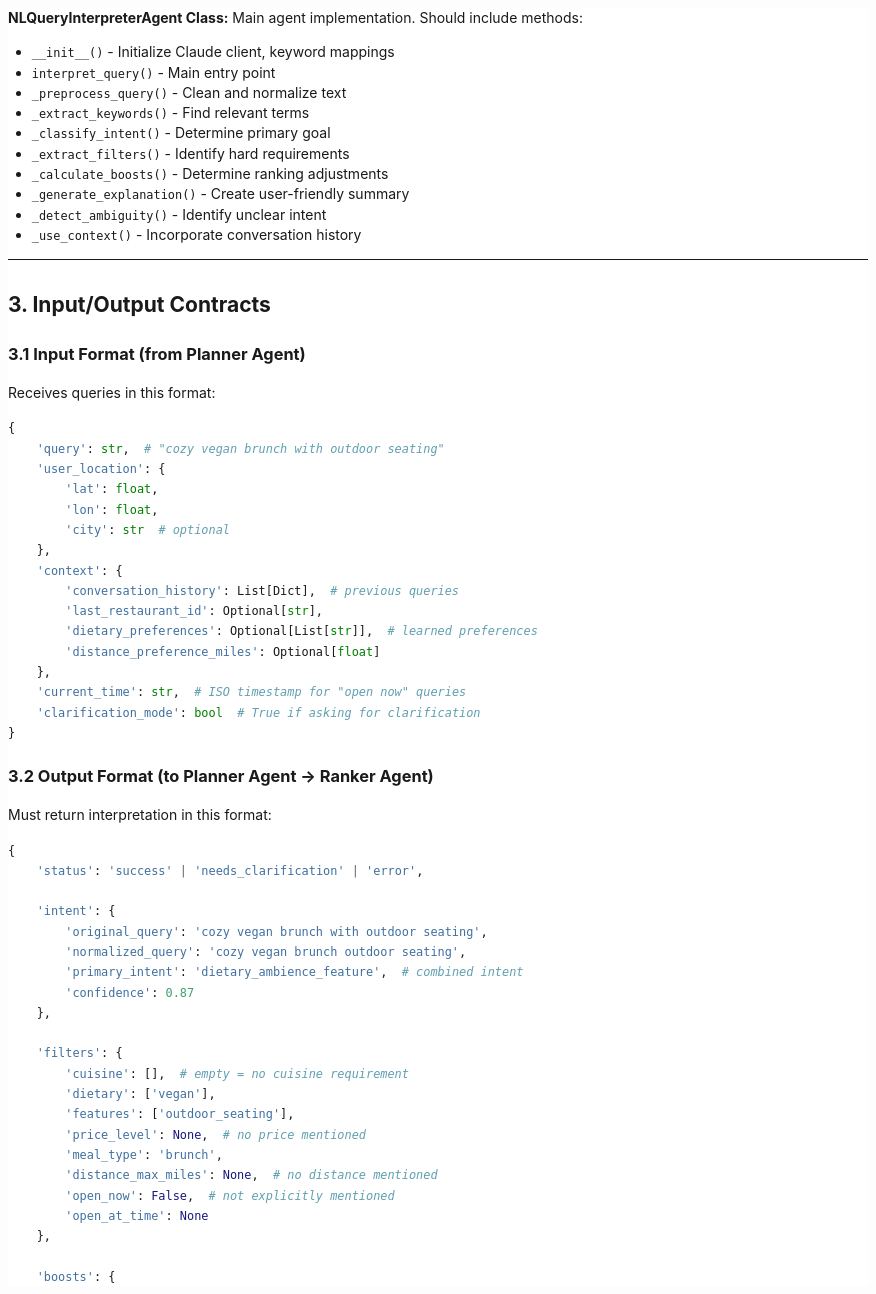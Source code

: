 **NLQueryInterpreterAgent Class:**
Main agent implementation. Should include methods:
- `__init__()` - Initialize Claude client, keyword mappings
- `interpret_query()` - Main entry point
- `_preprocess_query()` - Clean and normalize text
- `_extract_keywords()` - Find relevant terms
- `_classify_intent()` - Determine primary goal
- `_extract_filters()` - Identify hard requirements
- `_calculate_boosts()` - Determine ranking adjustments
- `_generate_explanation()` - Create user-friendly summary
- `_detect_ambiguity()` - Identify unclear intent
- `_use_context()` - Incorporate conversation history

---

## 3. Input/Output Contracts

### 3.1 Input Format (from Planner Agent)
Receives queries in this format:
```python
{
    'query': str,  # "cozy vegan brunch with outdoor seating"
    'user_location': {
        'lat': float,
        'lon': float,
        'city': str  # optional
    },
    'context': {
        'conversation_history': List[Dict],  # previous queries
        'last_restaurant_id': Optional[str],
        'dietary_preferences': Optional[List[str]],  # learned preferences
        'distance_preference_miles': Optional[float]
    },
    'current_time': str,  # ISO timestamp for "open now" queries
    'clarification_mode': bool  # True if asking for clarification
}
```

### 3.2 Output Format (to Planner Agent → Ranker Agent)
Must return interpretation in this format:
```python
{
    'status': 'success' | 'needs_clarification' | 'error',
    
    'intent': {
        'original_query': 'cozy vegan brunch with outdoor seating',
        'normalized_query': 'cozy vegan brunch outdoor seating',
        'primary_intent': 'dietary_ambience_feature',  # combined intent
        'confidence': 0.87
    },
    
    'filters': {
        'cuisine': [],  # empty = no cuisine requirement
        'dietary': ['vegan'],
        'features': ['outdoor_seating'],
        'price_level': None,  # no price mentioned
        'meal_type': 'brunch',
        'distance_max_miles': None,  # no distance mentioned
        'open_now': False,  # not explicitly mentioned
        'open_at_time': None
    },
    
    'boosts': {
```